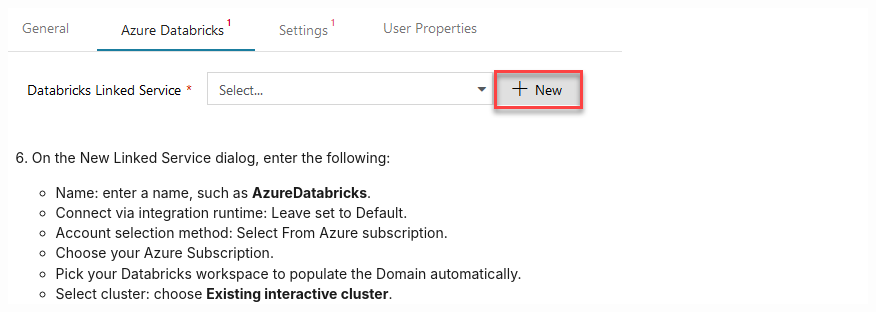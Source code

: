    ![Screenshot of the Settings tab.](media/adf-ml-settings-new-link.png 'Databricks Notebook Settings Tab')

6. On the New Linked Service dialog, enter the following:

   - Name: enter a name, such as **AzureDatabricks**.
   - Connect via integration runtime: Leave set to Default.
   - Account selection method: Select From Azure subscription.
   - Choose your Azure Subscription.
   - Pick your Databricks workspace to populate the Domain automatically.
   - Select cluster: choose **Existing interactive cluster**.
